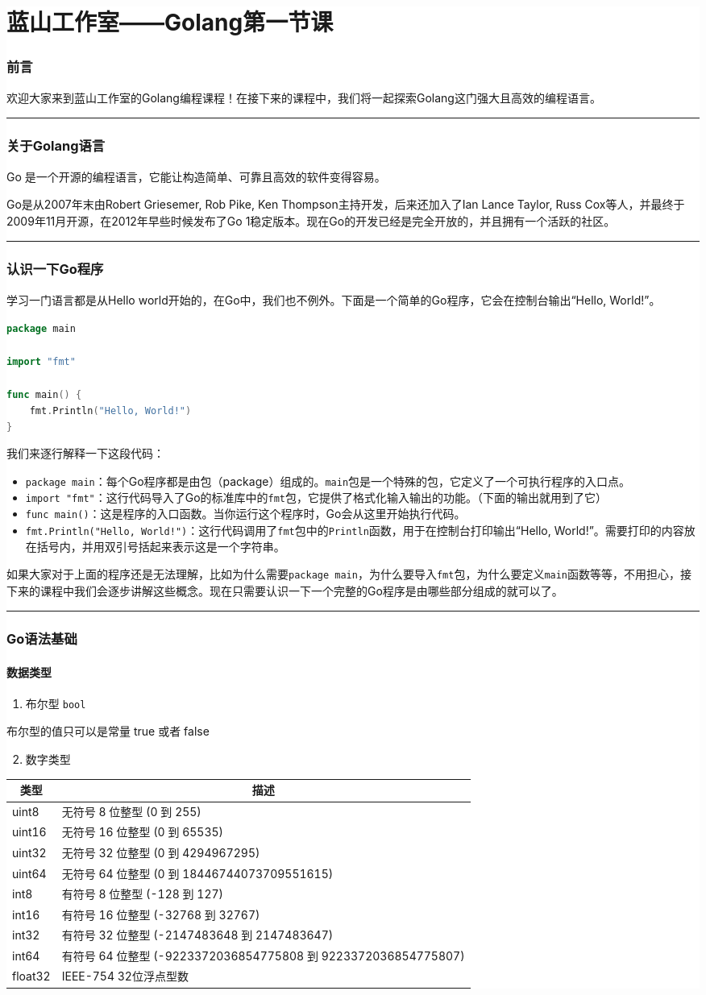 # 蓝山工作室——Golang第一节课

### 前言
欢迎大家来到蓝山工作室的Golang编程课程！在接下来的课程中，我们将一起探索Golang这门强大且高效的编程语言。

***

### 关于Golang语言
Go 是一个开源的编程语言，它能让构造简单、可靠且高效的软件变得容易。

Go是从2007年末由Robert Griesemer, Rob Pike, Ken Thompson主持开发，后来还加入了Ian Lance Taylor, Russ Cox等人，并最终于2009年11月开源，在2012年早些时候发布了Go 1稳定版本。现在Go的开发已经是完全开放的，并且拥有一个活跃的社区。

***

### 认识一下Go程序
学习一门语言都是从Hello world开始的，在Go中，我们也不例外。下面是一个简单的Go程序，它会在控制台输出“Hello, World!”。
```go
package main

import "fmt"

func main() {
    fmt.Println("Hello, World!")
}
```

我们来逐行解释一下这段代码：
- `package main`：每个Go程序都是由包（package）组成的。`main`包是一个特殊的包，它定义了一个可执行程序的入口点。
- `import "fmt"`：这行代码导入了Go的标准库中的`fmt`包，它提供了格式化输入输出的功能。（下面的输出就用到了它）
- `func main()`：这是程序的入口函数。当你运行这个程序时，Go会从这里开始执行代码。
- `fmt.Println("Hello, World!")`：这行代码调用了`fmt`包中的`Println`函数，用于在控制台打印输出“Hello, World!”。需要打印的内容放在括号内，并用双引号括起来表示这是一个字符串。

如果大家对于上面的程序还是无法理解，比如为什么需要`package main`，为什么要导入`fmt`包，为什么要定义`main`函数等等，不用担心，接下来的课程中我们会逐步讲解这些概念。现在只需要认识一下一个完整的Go程序是由哪些部分组成的就可以了。

***

### Go语法基础

#### 数据类型
1. 布尔型 `bool`

布尔型的值只可以是常量 true 或者 false

2. 数字类型

| 类型       | 描述                                                           |
| ---------- | -------------------------------------------------------------- |
| uint8      | 无符号 8 位整型 (0 到 255)                                     |
| uint16     | 无符号 16 位整型 (0 到 65535)                                  |
| uint32     | 无符号 32 位整型 (0 到 4294967295)                             |
| uint64     | 无符号 64 位整型 (0 到 18446744073709551615)                   |
| int8       | 有符号 8 位整型 (-128 到 127)                                  |
| int16      | 有符号 16 位整型 (-32768 到 32767)                             |
| int32      | 有符号 32 位整型 (-2147483648 到 2147483647)                   |
| int64      | 有符号 64 位整型 (-9223372036854775808 到 9223372036854775807) |
| float32    | IEEE-754 32位浮点型数                                          |